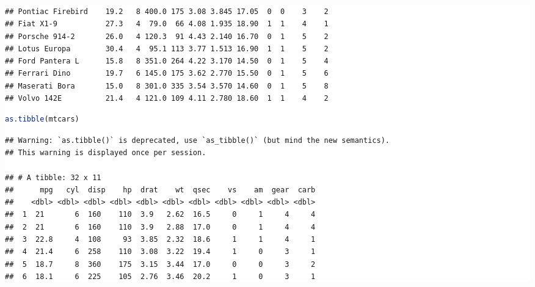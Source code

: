     ## Pontiac Firebird    19.2   8 400.0 175 3.08 3.845 17.05  0  0    3    2
    ## Fiat X1-9           27.3   4  79.0  66 4.08 1.935 18.90  1  1    4    1
    ## Porsche 914-2       26.0   4 120.3  91 4.43 2.140 16.70  0  1    5    2
    ## Lotus Europa        30.4   4  95.1 113 3.77 1.513 16.90  1  1    5    2
    ## Ford Pantera L      15.8   8 351.0 264 4.22 3.170 14.50  0  1    5    4
    ## Ferrari Dino        19.7   6 145.0 175 3.62 2.770 15.50  0  1    5    6
    ## Maserati Bora       15.0   8 301.0 335 3.54 3.570 14.60  0  1    5    8
    ## Volvo 142E          21.4   4 121.0 109 4.11 2.780 18.60  1  1    4    2

``` r
as.tibble(mtcars)
```

    ## Warning: `as.tibble()` is deprecated, use `as_tibble()` (but mind the new semantics).
    ## This warning is displayed once per session.

    ## # A tibble: 32 x 11
    ##      mpg   cyl  disp    hp  drat    wt  qsec    vs    am  gear  carb
    ##    <dbl> <dbl> <dbl> <dbl> <dbl> <dbl> <dbl> <dbl> <dbl> <dbl> <dbl>
    ##  1  21       6  160    110  3.9   2.62  16.5     0     1     4     4
    ##  2  21       6  160    110  3.9   2.88  17.0     0     1     4     4
    ##  3  22.8     4  108     93  3.85  2.32  18.6     1     1     4     1
    ##  4  21.4     6  258    110  3.08  3.22  19.4     1     0     3     1
    ##  5  18.7     8  360    175  3.15  3.44  17.0     0     0     3     2
    ##  6  18.1     6  225    105  2.76  3.46  20.2     1     0     3     1